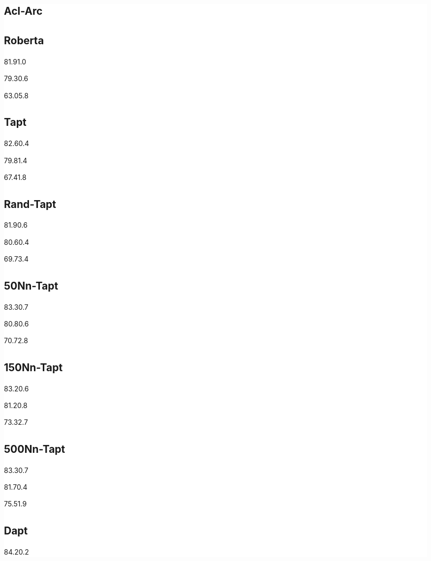 ## Acl-Arc

## Roberta

81.91.0

79.30.6

63.05.8

## Tapt

82.60.4

79.81.4

67.41.8

## Rand-Tapt

81.90.6

80.60.4

69.73.4

## 50Nn-Tapt

83.30.7

80.80.6

70.72.8

## 150Nn-Tapt

83.20.6

81.20.8

73.32.7

## 500Nn-Tapt

83.30.7

81.70.4

75.51.9

## Dapt

84.20.2
